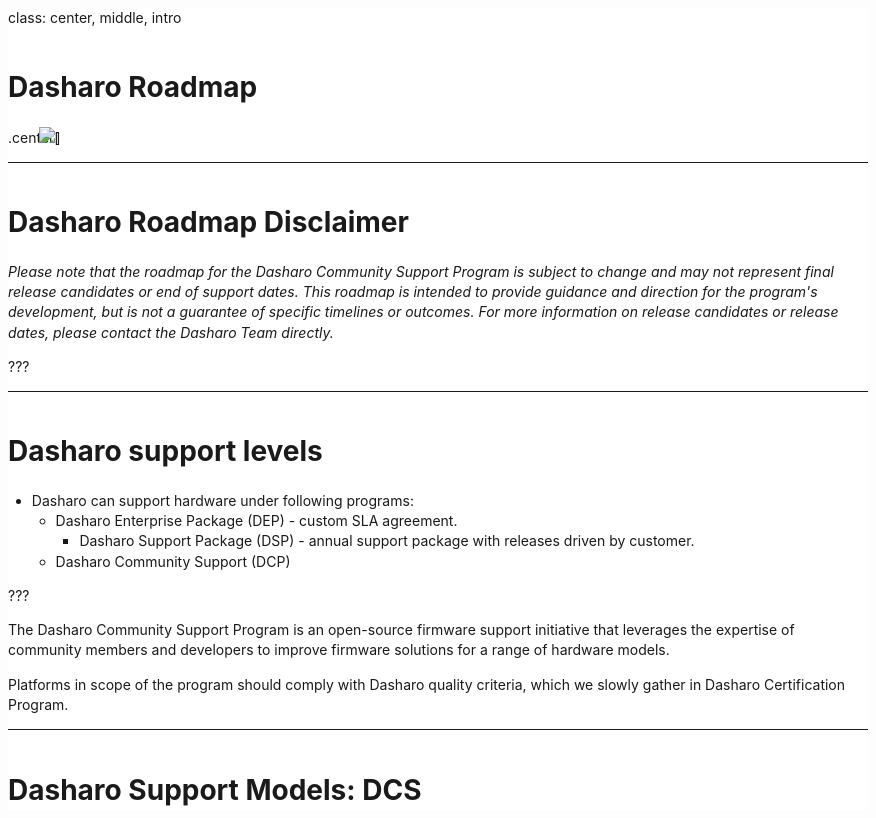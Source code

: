 class: center, middle, intro

# Dasharo Roadmap

.center[<img src="remark-templates/dasharo-presentation-template/images/dasharo-sygnet-white.svg" width="150px" style="margin-left:-20px">]

---

# Dasharo Roadmap Disclaimer

_Please note that the roadmap for the Dasharo Community Support Program is
subject to change and may not represent final release candidates or end of
support dates. This roadmap is intended to provide guidance and direction for
the program's development, but is not a guarantee of specific timelines or
outcomes. For more information on release candidates or release dates, please
contact the Dasharo Team directly._

???

---

# Dasharo support levels

* Dasharo can support hardware under following programs:
  * Dasharo Enterprise Package (DEP) - custom SLA agreement.
	* Dasharo Support Package (DSP) - annual support package with releases driven
    by customer.
  * Dasharo Community Support (DCP)

???

The Dasharo Community Support Program is an open-source firmware support
initiative that leverages the expertise of community members and developers to
improve firmware solutions for a range of hardware models.

Platforms in scope of the program should comply with Dasharo quality criteria,
which we slowly gather in Dasharo Certification Program.

---

# Dasharo Support Models: DCS

